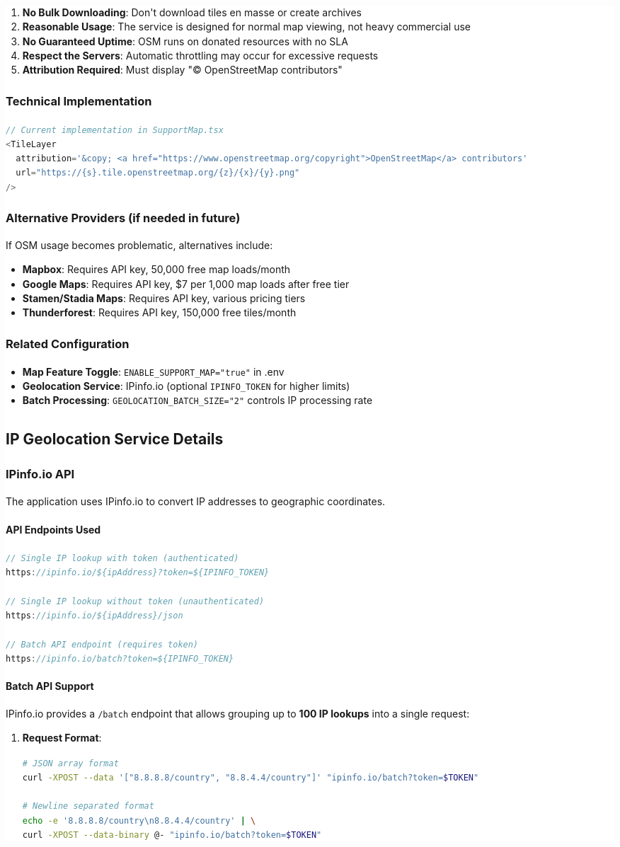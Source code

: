 1. **No Bulk Downloading**: Don't download tiles en masse or create archives
2. **Reasonable Usage**: The service is designed for normal map viewing, not heavy commercial use
3. **No Guaranteed Uptime**: OSM runs on donated resources with no SLA
4. **Respect the Servers**: Automatic throttling may occur for excessive requests
5. **Attribution Required**: Must display "© OpenStreetMap contributors"

### Technical Implementation
```javascript
// Current implementation in SupportMap.tsx
<TileLayer
  attribution='&copy; <a href="https://www.openstreetmap.org/copyright">OpenStreetMap</a> contributors'
  url="https://{s}.tile.openstreetmap.org/{z}/{x}/{y}.png"
/>
```

### Alternative Providers (if needed in future)
If OSM usage becomes problematic, alternatives include:
- **Mapbox**: Requires API key, 50,000 free map loads/month
- **Google Maps**: Requires API key, $7 per 1,000 map loads after free tier
- **Stamen/Stadia Maps**: Requires API key, various pricing tiers
- **Thunderforest**: Requires API key, 150,000 free tiles/month

### Related Configuration
- **Map Feature Toggle**: `ENABLE_SUPPORT_MAP="true"` in .env
- **Geolocation Service**: IPinfo.io (optional `IPINFO_TOKEN` for higher limits)
- **Batch Processing**: `GEOLOCATION_BATCH_SIZE="2"` controls IP processing rate

## IP Geolocation Service Details

### IPinfo.io API
The application uses IPinfo.io to convert IP addresses to geographic coordinates.

#### API Endpoints Used
```javascript
// Single IP lookup with token (authenticated)
https://ipinfo.io/${ipAddress}?token=${IPINFO_TOKEN}

// Single IP lookup without token (unauthenticated)
https://ipinfo.io/${ipAddress}/json

// Batch API endpoint (requires token)
https://ipinfo.io/batch?token=${IPINFO_TOKEN}
```

#### Batch API Support
IPinfo.io provides a `/batch` endpoint that allows grouping up to **100 IP lookups** into a single request:

1. **Request Format**:
   ```bash
   # JSON array format
   curl -XPOST --data '["8.8.8.8/country", "8.8.4.4/country"]' "ipinfo.io/batch?token=$TOKEN"
   
   # Newline separated format
   echo -e '8.8.8.8/country\n8.8.4.4/country' | \
   curl -XPOST --data-binary @- "ipinfo.io/batch?token=$TOKEN"
   ```
